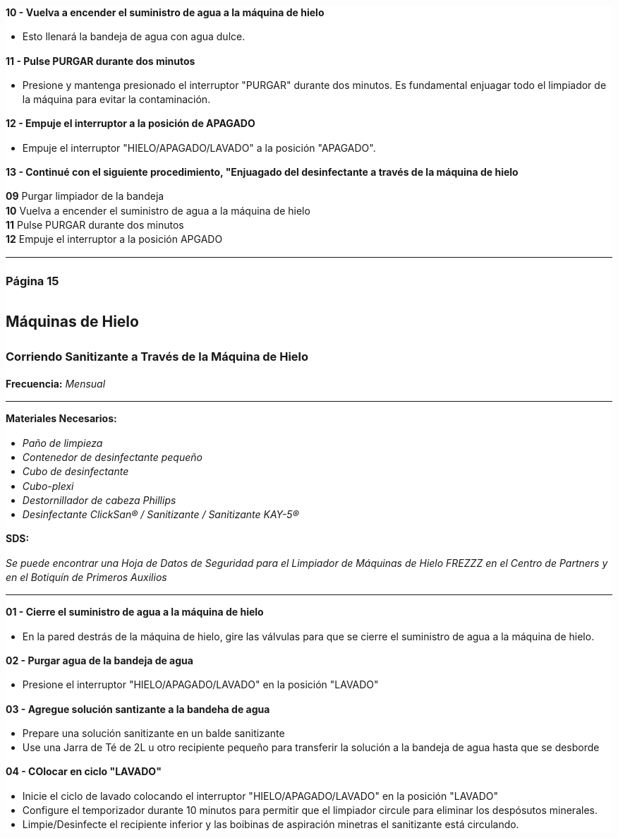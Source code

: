 **10 - Vuelva a encender el suministro de agua a la máquina de hielo**
- Esto llenará la bandeja de agua con agua dulce.

**11 - Pulse PURGAR durante dos minutos**
- Presione y mantenga presionado el interruptor "PURGAR" durante dos minutos. Es fundamental enjuagar  todo el limpiador de la máquina para evitar la contaminación.

**12 - Empuje el interruptor a la posición de APAGADO**
- Empuje el interruptor "HIELO/APAGADO/LAVADO" a la posición "APAGADO".

**13 - Continué con el siguiente procedimiento, "Enjuagado del desinfectante a través de la máquina de hielo**

**09** Purgar limpiador de la bandeja <br/>
**10** Vuelva a encender el suministro de agua a la máquina de hielo <br/>
**11** Pulse PURGAR durante dos minutos <br/>
**12** Empuje el interruptor a la posición APGADO

---
### Página 15
## Máquinas de Hielo
### Corriendo Sanitizante a Través de la Máquina de Hielo

**Frecuencia:** _Mensual_

---
**Materiales Necesarios:**
- _Paño de limpieza_
- _Contenedor de desinfectante pequeño_
- _Cubo de desinfectante_
- _Cubo-plexi_
- _Destornillador de cabeza Phillips_
- _Desinfectante ClickSan® / Sanitizante / Sanitizante KAY-5®_

**SDS:**

_Se puede encontrar una Hoja de Datos de Seguridad para el Limpiador de Máquinas de Hielo FREZZZ en el Centro de Partners y en el Botiquín de Primeros Auxilios_

---
**01 - Cierre el suministro de agua a la máquina de hielo**
- En la pared destrás de la máquina de hielo, gire las válvulas para que se cierre el suministro de agua a la máquina de hielo.

**02 - Purgar agua de la bandeja de agua**
- Presione el interruptor "HIELO/APAGADO/LAVADO" en la posición "LAVADO"

**03 - Agregue solución santizante a la bandeha de agua**
- Prepare una solución sanitizante en un balde sanitizante
- Use una Jarra de Té de 2L u otro recipiente pequeño para transferir la solución a la bandeja de agua hasta que se desborde

**04 - COlocar en ciclo "LAVADO"**
- Inicie el ciclo de lavado colocando el interruptor "HIELO/APAGADO/LAVADO" en la posición "LAVADO"
- Configure el temporizador durante 10 minutos para permitir que el limpiador circule para eliminar los despósutos minerales.
- Limpie/Desinfecte el recipiente inferior y las boibinas de aspiración minetras el sanitizante está circulando.
